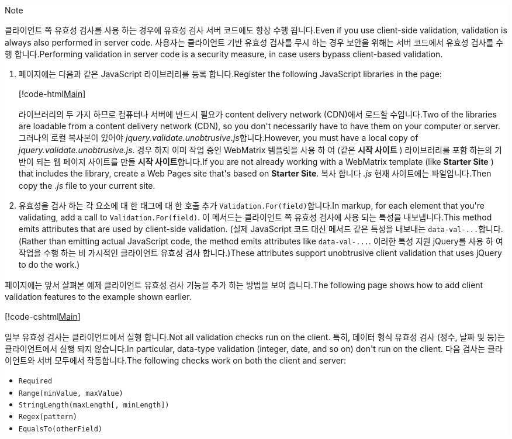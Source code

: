 > [!NOTE]
> <span data-ttu-id="e2e77-163">클라이언트 쪽 유효성 검사를 사용 하는 경우에 유효성 검사 서버 코드에도 항상 수행 됩니다.</span><span class="sxs-lookup"><span data-stu-id="e2e77-163">Even if you use client-side validation, validation is always also performed in server code.</span></span> <span data-ttu-id="e2e77-164">사용자는 클라이언트 기반 유효성 검사를 무시 하는 경우 보안을 위해는 서버 코드에서 유효성 검사를 수행 합니다.</span><span class="sxs-lookup"><span data-stu-id="e2e77-164">Performing validation in server code is a security measure, in case users bypass client-based validation.</span></span>


1. <span data-ttu-id="e2e77-165">페이지에는 다음과 같은 JavaScript 라이브러리를 등록 합니다.</span><span class="sxs-lookup"><span data-stu-id="e2e77-165">Register the following JavaScript libraries in the page:</span></span>  

    [!code-html[Main](validating-user-input-in-aspnet-web-pages-sites/samples/sample3.html)]

   <span data-ttu-id="e2e77-166">라이브러리의 두 가지 하므로 컴퓨터나 서버에 반드시 필요가 content delivery network (CDN)에서 로드할 수입니다.</span><span class="sxs-lookup"><span data-stu-id="e2e77-166">Two of the libraries are loadable from a content delivery network (CDN), so you don't necessarily have to have them on your computer or server.</span></span> <span data-ttu-id="e2e77-167">그러나의 로컬 복사본이 있어야 *jquery.validate.unobtrusive.js*합니다.</span><span class="sxs-lookup"><span data-stu-id="e2e77-167">However, you must have a local copy of *jquery.validate.unobtrusive.js*.</span></span> <span data-ttu-id="e2e77-168">경우 하지 이미 작업 중인 WebMatrix 템플릿을 사용 하 여 (같은 **시작 사이트** ) 라이브러리를 포함 하는의 기반이 되는 웹 페이지 사이트를 만들 **시작 사이트**합니다.</span><span class="sxs-lookup"><span data-stu-id="e2e77-168">If you are not already working with a WebMatrix template (like **Starter Site** ) that includes the library, create a Web Pages site that's based on **Starter Site**.</span></span> <span data-ttu-id="e2e77-169">복사 합니다 *.js* 현재 사이트에는 파일입니다.</span><span class="sxs-lookup"><span data-stu-id="e2e77-169">Then copy the *.js* file to your current site.</span></span>
2. <span data-ttu-id="e2e77-170">유효성을 검사 하는 각 요소에 대 한 태그에 대 한 호출 추가 `Validation.For(field)`합니다.</span><span class="sxs-lookup"><span data-stu-id="e2e77-170">In markup, for each element that you're validating, add a call to `Validation.For(field)`.</span></span> <span data-ttu-id="e2e77-171">이 메서드는 클라이언트 쪽 유효성 검사에 사용 되는 특성을 내보냅니다.</span><span class="sxs-lookup"><span data-stu-id="e2e77-171">This method emits attributes that are used by client-side validation.</span></span> <span data-ttu-id="e2e77-172">(실제 JavaScript 코드 대신 메서드 같은 특성을 내보내는 `data-val-...`합니다.</span><span class="sxs-lookup"><span data-stu-id="e2e77-172">(Rather than emitting actual JavaScript code, the method emits attributes like `data-val-...`.</span></span> <span data-ttu-id="e2e77-173">이러한 특성 지원 jQuery를 사용 하 여 작업을 수행 하는 비 가시적인 클라이언트 유효성 검사 합니다.)</span><span class="sxs-lookup"><span data-stu-id="e2e77-173">These attributes support unobtrusive client validation that uses jQuery to do the work.)</span></span>

<span data-ttu-id="e2e77-174">페이지에는 앞서 살펴본 예제 클라이언트 유효성 검사 기능을 추가 하는 방법을 보여 줍니다.</span><span class="sxs-lookup"><span data-stu-id="e2e77-174">The following page shows how to add client validation features to the example shown earlier.</span></span>

[!code-cshtml[Main](validating-user-input-in-aspnet-web-pages-sites/samples/sample4.cshtml?highlight=35-39,51,61,71)]

<span data-ttu-id="e2e77-175">일부 유효성 검사는 클라이언트에서 실행 합니다.</span><span class="sxs-lookup"><span data-stu-id="e2e77-175">Not all validation checks run on the client.</span></span> <span data-ttu-id="e2e77-176">특히, 데이터 형식 유효성 검사 (정수, 날짜 및 등)는 클라이언트에서 실행 되지 않습니다.</span><span class="sxs-lookup"><span data-stu-id="e2e77-176">In particular, data-type validation (integer, date, and so on) don't run on the client.</span></span> <span data-ttu-id="e2e77-177">다음 검사는 클라이언트와 서버 모두에서 작동합니다.</span><span class="sxs-lookup"><span data-stu-id="e2e77-177">The following checks work on both the client and server:</span></span>

- `Required`
- `Range(minValue, maxValue)`
- `StringLength(maxLength[, minLength])`
- `Regex(pattern)`
- `EqualsTo(otherField)`
